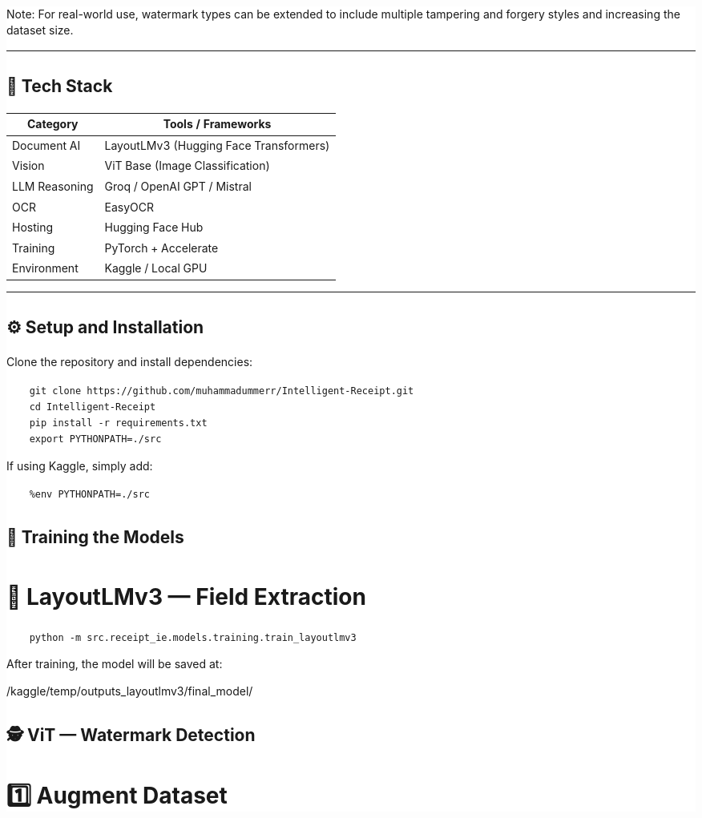 Note:
For real-world use, watermark types can be extended to include multiple tampering and forgery styles and increasing the dataset size.

---

## 🧰 Tech Stack
| Category      | Tools / Frameworks                     |
| ------------- | -------------------------------------- |
| Document AI   | LayoutLMv3 (Hugging Face Transformers) |
| Vision        | ViT Base (Image Classification)        |
| LLM Reasoning | Groq / OpenAI GPT / Mistral            |
| OCR           | EasyOCR                                |
| Hosting       | Hugging Face Hub                       |
| Training      | PyTorch + Accelerate                   |
| Environment   | Kaggle / Local GPU                     |

---


## ⚙️ Setup and Installation
Clone the repository and install dependencies:

```
    git clone https://github.com/muhammadummerr/Intelligent-Receipt.git
    cd Intelligent-Receipt
    pip install -r requirements.txt
    export PYTHONPATH=./src
```

If using Kaggle, simply add:

```
    %env PYTHONPATH=./src
``` 

## 🧠 Training the Models
# 🧾 LayoutLMv3 — Field Extraction

```
    python -m src.receipt_ie.models.training.train_layoutlmv3

```
After training, the model will be saved at:

/kaggle/temp/outputs_layoutlmv3/final_model/

## 🕵️ ViT — Watermark Detection
# 1️⃣ Augment Dataset
